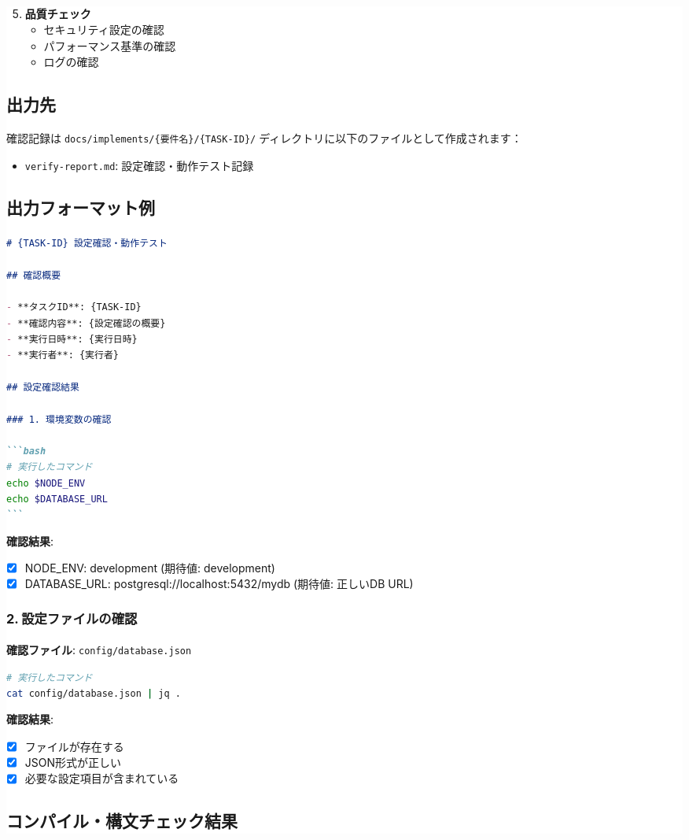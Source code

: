 5. **品質チェック**
   - セキュリティ設定の確認
   - パフォーマンス基準の確認
   - ログの確認

## 出力先

確認記録は `docs/implements/{要件名}/{TASK-ID}/` ディレクトリに以下のファイルとして作成されます：
- `verify-report.md`: 設定確認・動作テスト記録

## 出力フォーマット例

````markdown
# {TASK-ID} 設定確認・動作テスト

## 確認概要

- **タスクID**: {TASK-ID}
- **確認内容**: {設定確認の概要}
- **実行日時**: {実行日時}
- **実行者**: {実行者}

## 設定確認結果

### 1. 環境変数の確認

```bash
# 実行したコマンド
echo $NODE_ENV
echo $DATABASE_URL
```
````

**確認結果**:

- [x] NODE_ENV: development (期待値: development)
- [x] DATABASE_URL: postgresql://localhost:5432/mydb (期待値: 正しいDB URL)

### 2. 設定ファイルの確認

**確認ファイル**: `config/database.json`

```bash
# 実行したコマンド
cat config/database.json | jq .
```

**確認結果**:

- [x] ファイルが存在する
- [x] JSON形式が正しい
- [x] 必要な設定項目が含まれている

## コンパイル・構文チェック結果
